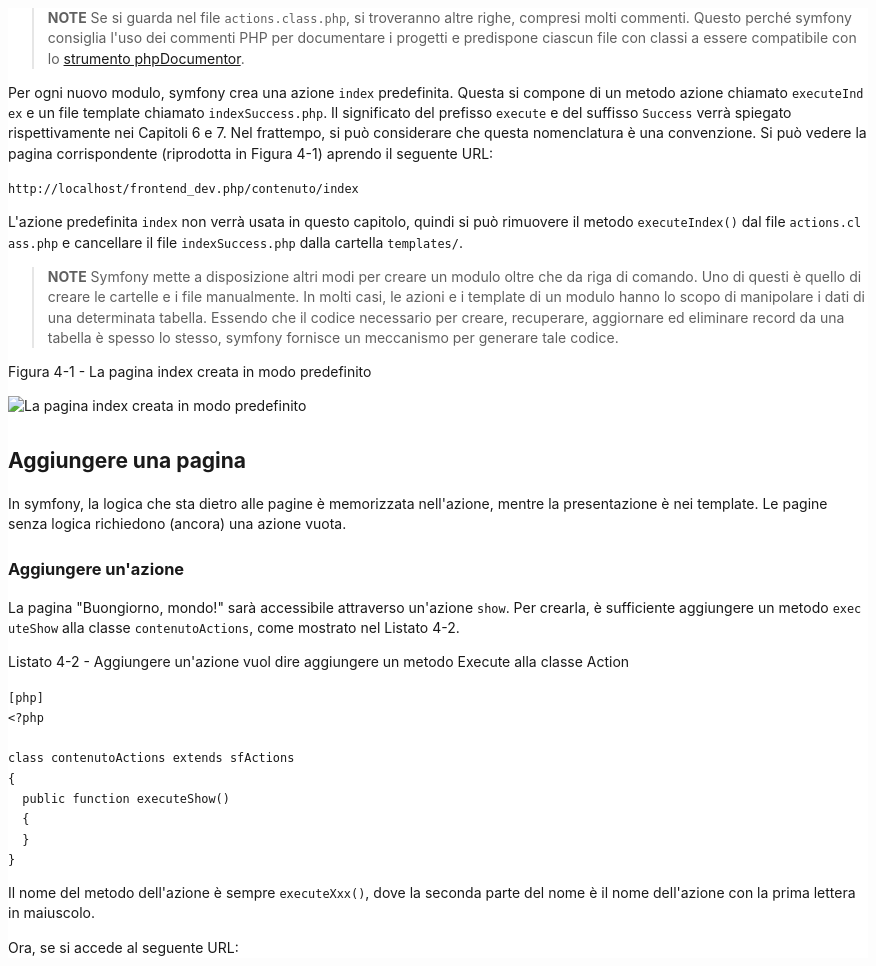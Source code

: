 >**NOTE**
>Se si guarda nel file `actions.class.php`, si troveranno altre righe, compresi molti commenti. Questo perché symfony consiglia l'uso dei commenti PHP per documentare i progetti e predispone ciascun file con classi a essere compatibile con lo [strumento phpDocumentor](http://www.phpdoc.org/).

Per ogni nuovo modulo, symfony crea una azione `index` predefinita. Questa si compone di un metodo azione chiamato `executeIndex` e un file template chiamato `indexSuccess.php`. Il significato del prefisso `execute` e del suffisso `Success` verrà spiegato rispettivamente nei Capitoli 6 e 7. Nel frattempo, si può considerare che questa nomenclatura è una convenzione. Si può vedere la pagina corrispondente (riprodotta in Figura 4-1) aprendo il seguente URL:

    http://localhost/frontend_dev.php/contenuto/index

L'azione predefinita `index` non verrà usata in questo capitolo, quindi si può rimuovere il metodo `executeIndex()` dal file `actions.class.php` e cancellare il file `indexSuccess.php` dalla cartella `templates/`.

>**NOTE**
>Symfony mette a disposizione altri modi per creare un modulo oltre che da riga di comando. Uno di questi è quello di creare le cartelle e i file manualmente. In molti casi, le azioni e i template di un modulo hanno lo scopo di manipolare i dati di una determinata tabella. Essendo che il codice necessario per creare, recuperare, aggiornare ed eliminare record da una tabella è spesso lo stesso, symfony fornisce un meccanismo per generare tale codice.

Figura 4-1 - La pagina index creata in modo predefinito

![La pagina index creata in modo predefinito](http://www.symfony-project.org/images/book/1_4/F0401.jpg "The default generated index page")

Aggiungere una pagina
---------------------

In symfony, la logica che sta dietro alle pagine è memorizzata nell'azione, mentre la presentazione è nei template. Le pagine senza logica richiedono (ancora) una azione vuota.

### Aggiungere un'azione

La pagina "Buongiorno, mondo!" sarà accessibile attraverso un'azione `show`. Per crearla, è sufficiente aggiungere un metodo `executeShow` alla classe `contenutoActions`, come mostrato nel Listato 4-2.

Listato 4-2 - Aggiungere un'azione vuol dire aggiungere un metodo Execute alla classe Action

    [php]
    <?php

    class contenutoActions extends sfActions
    {
      public function executeShow()
      {
      }
    }

Il nome del metodo dell'azione è sempre `executeXxx()`, dove la seconda parte del nome è il nome dell'azione con la prima lettera in maiuscolo.

Ora, se si accede al seguente URL:
